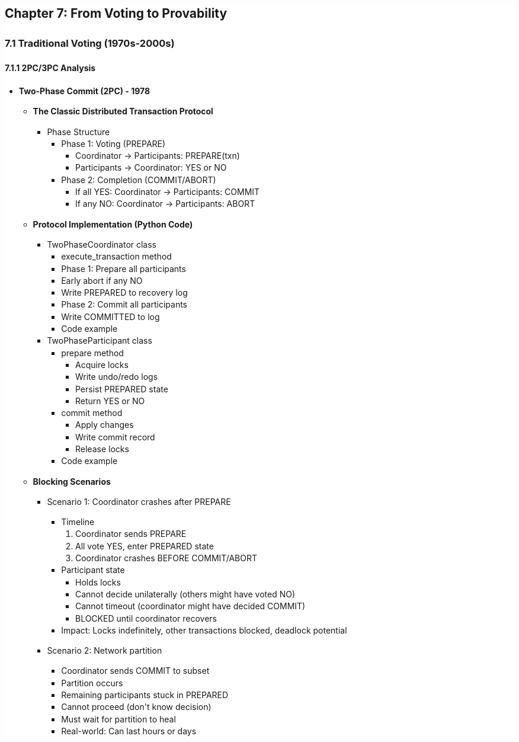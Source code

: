 
## Chapter 7: From Voting to Provability

### 7.1 Traditional Voting (1970s-2000s)

#### 7.1.1 2PC/3PC Analysis

- **Two-Phase Commit (2PC) - 1978**
  - **The Classic Distributed Transaction Protocol**
    - Phase Structure
      - Phase 1: Voting (PREPARE)
        - Coordinator → Participants: PREPARE(txn)
        - Participants → Coordinator: YES or NO
      - Phase 2: Completion (COMMIT/ABORT)
        - If all YES: Coordinator → Participants: COMMIT
        - If any NO: Coordinator → Participants: ABORT

  - **Protocol Implementation (Python Code)**
    - TwoPhaseCoordinator class
      - execute_transaction method
      - Phase 1: Prepare all participants
      - Early abort if any NO
      - Write PREPARED to recovery log
      - Phase 2: Commit all participants
      - Write COMMITTED to log
      - Code example
    - TwoPhaseParticipant class
      - prepare method
        - Acquire locks
        - Write undo/redo logs
        - Persist PREPARED state
        - Return YES or NO
      - commit method
        - Apply changes
        - Write commit record
        - Release locks
      - Code example

  - **Blocking Scenarios**
    - Scenario 1: Coordinator crashes after PREPARE
      - Timeline
        1. Coordinator sends PREPARE
        2. All vote YES, enter PREPARED state
        3. Coordinator crashes BEFORE COMMIT/ABORT
      - Participant state
        - Holds locks
        - Cannot decide unilaterally (others might have voted NO)
        - Cannot timeout (coordinator might have decided COMMIT)
        - BLOCKED until coordinator recovers
      - Impact: Locks indefinitely, other transactions blocked, deadlock potential

    - Scenario 2: Network partition
      - Coordinator sends COMMIT to subset
      - Partition occurs
      - Remaining participants stuck in PREPARED
      - Cannot proceed (don't know decision)
      - Must wait for partition to heal
      - Real-world: Can last hours or days
